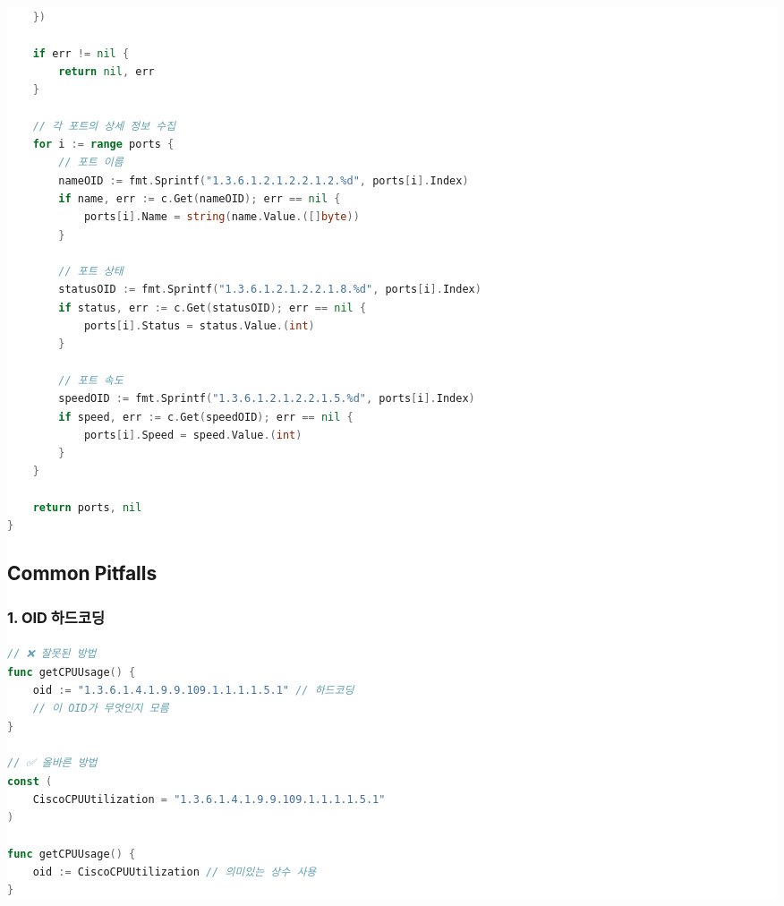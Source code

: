 ```go
    })
    
    if err != nil {
        return nil, err
    }
    
    // 각 포트의 상세 정보 수집
    for i := range ports {
        // 포트 이름
        nameOID := fmt.Sprintf("1.3.6.1.2.1.2.2.1.2.%d", ports[i].Index)
        if name, err := c.Get(nameOID); err == nil {
            ports[i].Name = string(name.Value.([]byte))
        }
        
        // 포트 상태
        statusOID := fmt.Sprintf("1.3.6.1.2.1.2.2.1.8.%d", ports[i].Index)
        if status, err := c.Get(statusOID); err == nil {
            ports[i].Status = status.Value.(int)
        }
        
        // 포트 속도
        speedOID := fmt.Sprintf("1.3.6.1.2.1.2.2.1.5.%d", ports[i].Index)
        if speed, err := c.Get(speedOID); err == nil {
            ports[i].Speed = speed.Value.(int)
        }
    }
    
    return ports, nil
}
```

## Common Pitfalls

### 1. OID 하드코딩

```go
// ❌ 잘못된 방법
func getCPUUsage() {
    oid := "1.3.6.1.4.1.9.9.109.1.1.1.1.5.1" // 하드코딩
    // 이 OID가 무엇인지 모름
}

// ✅ 올바른 방법
const (
    CiscoCPUUtilization = "1.3.6.1.4.1.9.9.109.1.1.1.1.5.1"
)

func getCPUUsage() {
    oid := CiscoCPUUtilization // 의미있는 상수 사용
}
```
